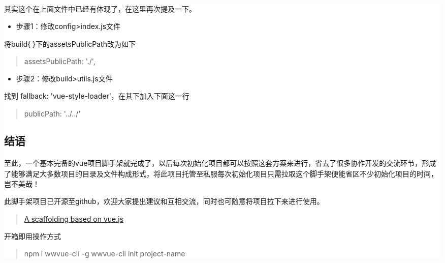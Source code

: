 其实这个在上面文件中已经有体现了，在这里再次提及一下。

- 步骤1：修改config>index.js文件

将build{  }下的assetsPublicPath改为如下

>assetsPublicPath: './',

- 步骤2：修改build>utils.js文件

找到 fallback: 'vue-style-loader'，在其下加入下面这一行

>publicPath: '../../'

## 结语

至此，一个基本完备的vue项目脚手架就完成了，以后每次初始化项目都可以按照这套方案来进行，省去了很多协作开发的交流环节，形成了能够满足大多数项目的目录及文件构成形式，将此项目托管至私服每次初始化项目只需拉取这个脚手架便能省区不少初始化项目的时间，岂不美哉！



此脚手架项目已开源至github，欢迎大家提出建议和互相交流，同时也可随意将项目拉下来进行使用。

>[A scaffolding based on vue.js](https://github.com/vannvan/wvue-cli)

开箱即用操作方式
> npm i wwvue-cli -g 
> wwvue-cli init project-name